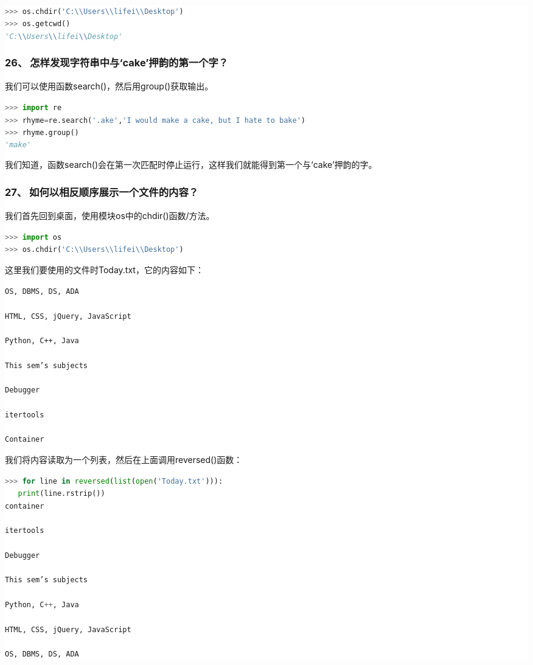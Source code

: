 ```python
>>> os.chdir('C:\\Users\\lifei\\Desktop')
>>> os.getcwd()
'C:\\Users\\lifei\\Desktop'

```



### **26、 怎样发现字符串中与‘cake’押韵的第一个字？**

我们可以使用函数search()，然后用group()获取输出。

```python
>>> import re
>>> rhyme=re.search('.ake','I would make a cake, but I hate to bake')
>>> rhyme.group()
'make'

```

我们知道，函数search()会在第一次匹配时停止运行，这样我们就能得到第一个与‘cake’押韵的字。



### 27、 如何以相反顺序展示一个文件的内容？

我们首先回到桌面，使用模块os中的chdir()函数/方法。

```python
>>> import os
>>> os.chdir('C:\\Users\\lifei\\Desktop')
```

这里我们要使用的文件时Today.txt，它的内容如下：

```
OS, DBMS, DS, ADA

HTML, CSS, jQuery, JavaScript

Python, C++, Java

This sem’s subjects

Debugger

itertools

Container
```

我们将内容读取为一个列表，然后在上面调用reversed()函数：

```python
>>> for line in reversed(list(open('Today.txt'))):
   print(line.rstrip())
container

itertools

Debugger

This sem’s subjects

Python, C++, Java

HTML, CSS, jQuery, JavaScript

OS, DBMS, DS, ADA
```
